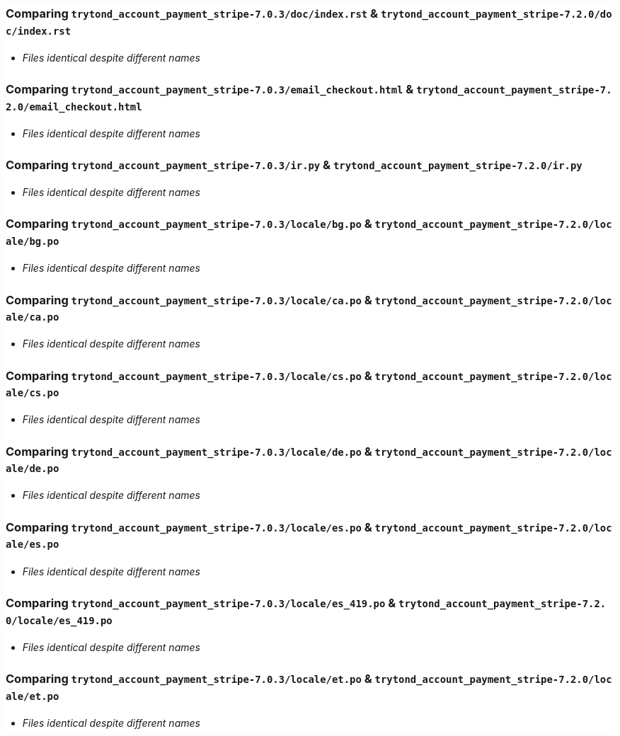### Comparing `trytond_account_payment_stripe-7.0.3/doc/index.rst` & `trytond_account_payment_stripe-7.2.0/doc/index.rst`

 * *Files identical despite different names*

### Comparing `trytond_account_payment_stripe-7.0.3/email_checkout.html` & `trytond_account_payment_stripe-7.2.0/email_checkout.html`

 * *Files identical despite different names*

### Comparing `trytond_account_payment_stripe-7.0.3/ir.py` & `trytond_account_payment_stripe-7.2.0/ir.py`

 * *Files identical despite different names*

### Comparing `trytond_account_payment_stripe-7.0.3/locale/bg.po` & `trytond_account_payment_stripe-7.2.0/locale/bg.po`

 * *Files identical despite different names*

### Comparing `trytond_account_payment_stripe-7.0.3/locale/ca.po` & `trytond_account_payment_stripe-7.2.0/locale/ca.po`

 * *Files identical despite different names*

### Comparing `trytond_account_payment_stripe-7.0.3/locale/cs.po` & `trytond_account_payment_stripe-7.2.0/locale/cs.po`

 * *Files identical despite different names*

### Comparing `trytond_account_payment_stripe-7.0.3/locale/de.po` & `trytond_account_payment_stripe-7.2.0/locale/de.po`

 * *Files identical despite different names*

### Comparing `trytond_account_payment_stripe-7.0.3/locale/es.po` & `trytond_account_payment_stripe-7.2.0/locale/es.po`

 * *Files identical despite different names*

### Comparing `trytond_account_payment_stripe-7.0.3/locale/es_419.po` & `trytond_account_payment_stripe-7.2.0/locale/es_419.po`

 * *Files identical despite different names*

### Comparing `trytond_account_payment_stripe-7.0.3/locale/et.po` & `trytond_account_payment_stripe-7.2.0/locale/et.po`

 * *Files identical despite different names*
